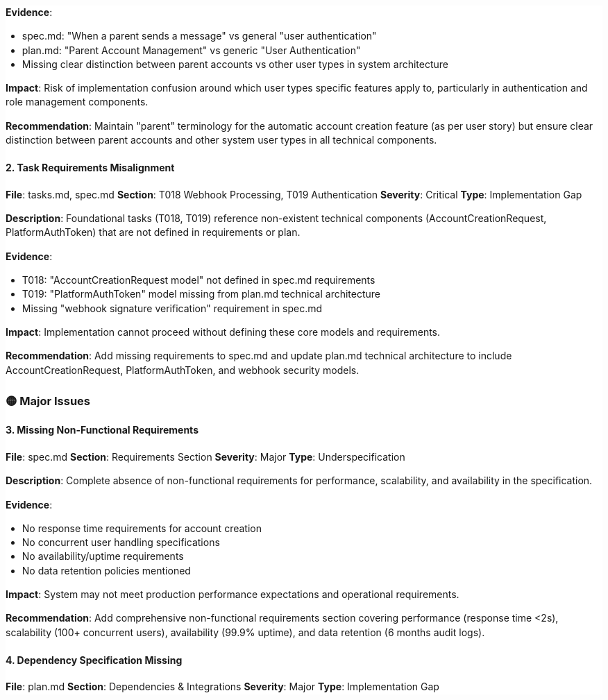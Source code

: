 **Evidence**:
- spec.md: "When a parent sends a message" vs general "user authentication"
- plan.md: "Parent Account Management" vs generic "User Authentication"
- Missing clear distinction between parent accounts vs other user types in system architecture

**Impact**: Risk of implementation confusion around which user types specific features apply to, particularly in authentication and role management components.

**Recommendation**: Maintain "parent" terminology for the automatic account creation feature (as per user story) but ensure clear distinction between parent accounts and other system user types in all technical components.

#### 2. Task Requirements Misalignment
**File**: tasks.md, spec.md
**Section**: T018 Webhook Processing, T019 Authentication
**Severity**: Critical
**Type**: Implementation Gap

**Description**: Foundational tasks (T018, T019) reference non-existent technical components (AccountCreationRequest, PlatformAuthToken) that are not defined in requirements or plan.

**Evidence**:
- T018: "AccountCreationRequest model" not defined in spec.md requirements
- T019: "PlatformAuthToken" model missing from plan.md technical architecture
- Missing "webhook signature verification" requirement in spec.md

**Impact**: Implementation cannot proceed without defining these core models and requirements.

**Recommendation**: Add missing requirements to spec.md and update plan.md technical architecture to include AccountCreationRequest, PlatformAuthToken, and webhook security models.

### 🟡 Major Issues

#### 3. Missing Non-Functional Requirements
**File**: spec.md
**Section**: Requirements Section
**Severity**: Major
**Type**: Underspecification

**Description**: Complete absence of non-functional requirements for performance, scalability, and availability in the specification.

**Evidence**:
- No response time requirements for account creation
- No concurrent user handling specifications
- No availability/uptime requirements
- No data retention policies mentioned

**Impact**: System may not meet production performance expectations and operational requirements.

**Recommendation**: Add comprehensive non-functional requirements section covering performance (response time <2s), scalability (100+ concurrent users), availability (99.9% uptime), and data retention (6 months audit logs).

#### 4. Dependency Specification Missing
**File**: plan.md
**Section**: Dependencies & Integrations
**Severity**: Major
**Type**: Implementation Gap
